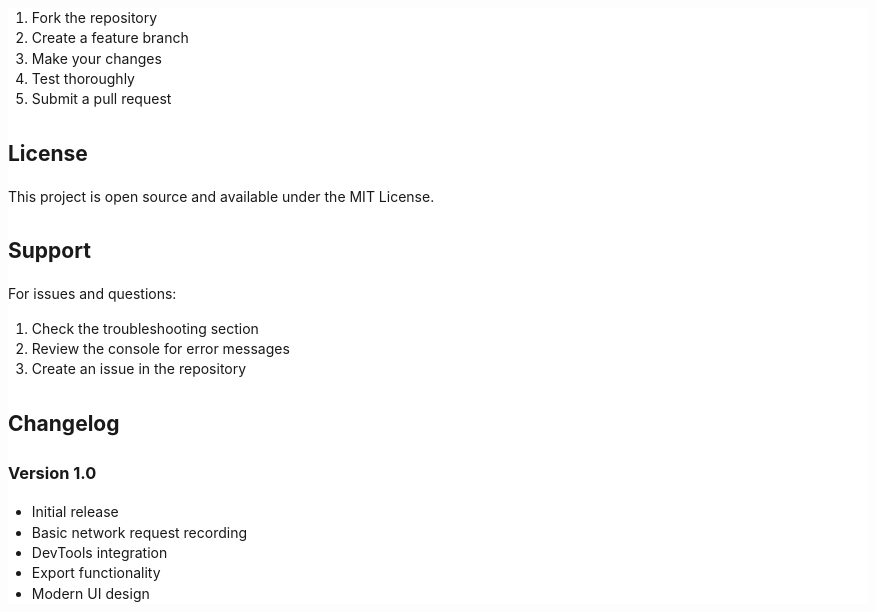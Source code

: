 1. Fork the repository
2. Create a feature branch
3. Make your changes
4. Test thoroughly
5. Submit a pull request

## License

This project is open source and available under the MIT License.

## Support

For issues and questions:
1. Check the troubleshooting section
2. Review the console for error messages
3. Create an issue in the repository

## Changelog

### Version 1.0
- Initial release
- Basic network request recording
- DevTools integration
- Export functionality
- Modern UI design 